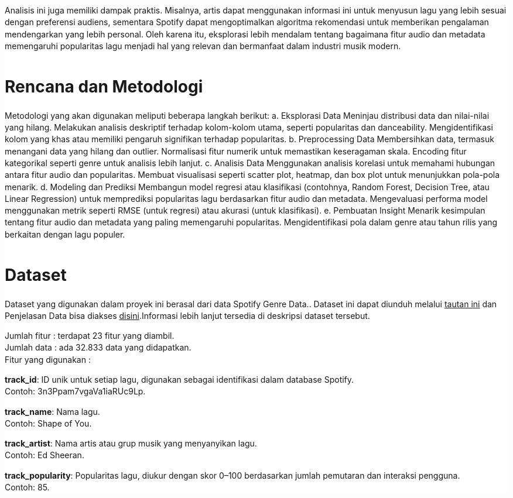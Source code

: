 Analisis ini juga memiliki dampak praktis. Misalnya, artis dapat menggunakan informasi ini untuk menyusun lagu yang lebih sesuai dengan preferensi audiens, sementara Spotify dapat mengoptimalkan algoritma rekomendasi untuk memberikan pengalaman mendengarkan yang lebih personal. Oleh karena itu, eksplorasi lebih mendalam tentang bagaimana fitur audio dan metadata memengaruhi popularitas lagu menjadi hal yang relevan dan bermanfaat dalam industri musik modern.

  # Rencana dan Metodologi
Metodologi yang akan digunakan meliputi beberapa langkah berikut:
a. Eksplorasi Data
Meninjau distribusi data dan nilai-nilai yang hilang.
Melakukan analisis deskriptif terhadap kolom-kolom utama, seperti popularitas dan danceability.
Mengidentifikasi kolom yang khas atau memiliki pengaruh signifikan terhadap popularitas.
b. Preprocessing Data
Membersihkan data, termasuk menangani data yang hilang dan outlier.
Normalisasi fitur numerik untuk memastikan keseragaman skala.
Encoding fitur kategorikal seperti genre untuk analisis lebih lanjut.
c. Analisis Data
Menggunakan analisis korelasi untuk memahami hubungan antara fitur audio dan popularitas.
Membuat visualisasi seperti scatter plot, heatmap, dan box plot untuk menunjukkan pola-pola menarik.
d. Modeling dan Prediksi
Membangun model regresi atau klasifikasi (contohnya, Random Forest, Decision Tree, atau Linear Regression) untuk memprediksi popularitas lagu berdasarkan fitur audio dan metadata.
Mengevaluasi performa model menggunakan metrik seperti RMSE (untuk regresi) atau akurasi (untuk klasifikasi).
e. Pembuatan Insight
Menarik kesimpulan tentang fitur audio dan metadata yang paling memengaruhi popularitas.
Mengidentifikasi pola dalam genre atau tahun rilis yang berkaitan dengan lagu populer.


# Dataset

Dataset yang digunakan dalam proyek ini berasal dari data Spotify Genre Data.. Dataset ini dapat diunduh melalui [tautan ini](https://www.dropbox.com/sh/qj0ueimxot3ltbf/AACzMOHv7sZCJsj3ErjtOG7ya?dl=1) dan Penjelasan Data bisa diakses [disini](https://github.com/rfordatascience/tidytuesday/blob/master/data/2020/2020-01-21/readme.md).Informasi lebih lanjut tersedia di deskripsi dataset tersebut.

Jumlah fitur : terdapat 23 fitur yang diambil.  
Jumlah data : ada 32.833 data yang didapatkan.  
Fitur yang digunakan :  

**track_id**: ID unik untuk setiap lagu, digunakan sebagai identifikasi dalam database Spotify.  
Contoh: 3n3Ppam7vgaVa1iaRUc9Lp.  

**track_name**: Nama lagu.  
Contoh: Shape of You.  

**track_artist**: Nama artis atau grup musik yang menyanyikan lagu.  
Contoh: Ed Sheeran.  

**track_popularity**: Popularitas lagu, diukur dengan skor 0–100 berdasarkan jumlah pemutaran dan interaksi pengguna.  
Contoh: 85.  
